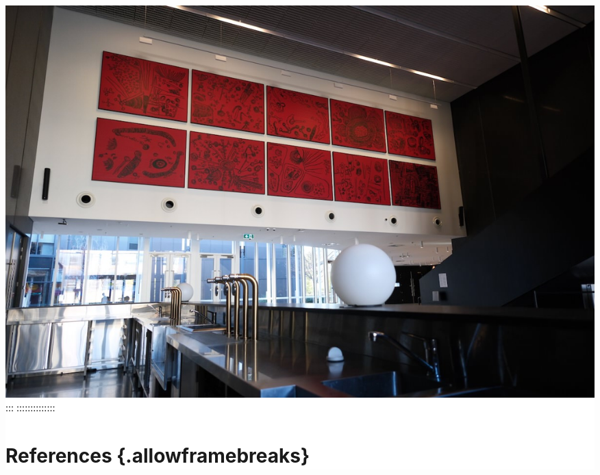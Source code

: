 ![Meet you _at the bar_ for questions. 🍸🥤🫖☕️ Unfortunately no drinks served! 🙃](img/kambri-bar.jpg)
:::
::::::::::::::

# References {.allowframebreaks}
